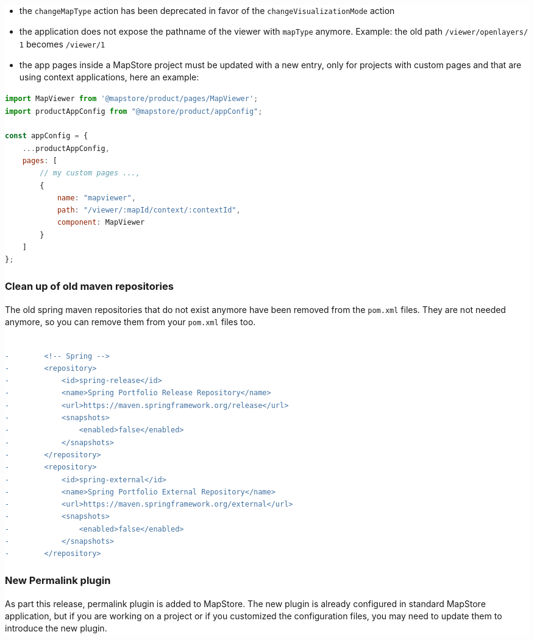 - the `changeMapType` action has been deprecated in favor of the `changeVisualizationMode` action

- the application does not expose the pathname of the viewer with `mapType` anymore. Example: the old path `/viewer/openlayers/1` becomes `/viewer/1`

- the app pages inside a MapStore project must be updated with a new entry, only for projects with custom pages and that are using context applications, here an example:

```js
import MapViewer from '@mapstore/product/pages/MapViewer';
import productAppConfig from "@mapstore/product/appConfig";

const appConfig = {
    ...productAppConfig,
    pages: [
        // my custom pages ...,
        {
            name: "mapviewer",
            path: "/viewer/:mapId/context/:contextId",
            component: MapViewer
        }
    ]
};
```

### Clean up of old maven repositories

The old spring maven repositories that do not exist anymore have been removed from the `pom.xml` files. They are not needed anymore, so you can remove them from your `pom.xml` files too.

```diff

-        <!-- Spring -->
-        <repository>
-            <id>spring-release</id>
-            <name>Spring Portfolio Release Repository</name>
-            <url>https://maven.springframework.org/release</url>
-            <snapshots>
-                <enabled>false</enabled>
-            </snapshots>
-        </repository>
-        <repository>
-            <id>spring-external</id>
-            <name>Spring Portfolio External Repository</name>
-            <url>https://maven.springframework.org/external</url>
-            <snapshots>
-                <enabled>false</enabled>
-            </snapshots>
-        </repository>
```

### New Permalink plugin

As part this release, permalink plugin is added to MapStore. The new plugin is already configured in standard MapStore application, but if you are working on a project or if you customized the configuration files, you may need to update them to introduce the new plugin.
